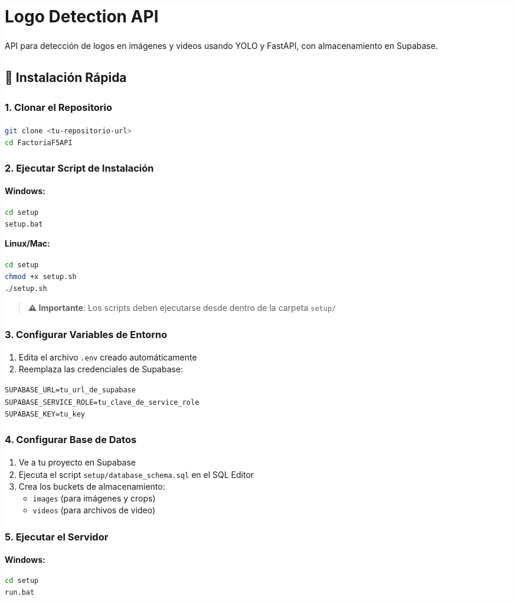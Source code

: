 # Logo Detection API

API para detección de logos en imágenes y videos usando YOLO y FastAPI, con almacenamiento en Supabase.

## 🚀 Instalación Rápida

### 1. Clonar el Repositorio
```bash
git clone <tu-repositorio-url>
cd FactoriaF5API
```

### 2. Ejecutar Script de Instalación

**Windows:**
```cmd
cd setup
setup.bat
```

**Linux/Mac:**
```bash
cd setup
chmod +x setup.sh
./setup.sh
```

> **⚠️ Importante**: Los scripts deben ejecutarse desde dentro de la carpeta `setup/`

### 3. Configurar Variables de Entorno
1. Edita el archivo `.env` creado automáticamente
2. Reemplaza las credenciales de Supabase:
```env
SUPABASE_URL=tu_url_de_supabase
SUPABASE_SERVICE_ROLE=tu_clave_de_service_role
SUPABASE_KEY=tu_key
```

### 4. Configurar Base de Datos
1. Ve a tu proyecto en Supabase
2. Ejecuta el script `setup/database_schema.sql` en el SQL Editor
3. Crea los buckets de almacenamiento:
   - `images` (para imágenes y crops)
   - `videos` (para archivos de video)

### 5. Ejecutar el Servidor

**Windows:**
```cmd
cd setup
run.bat
```
